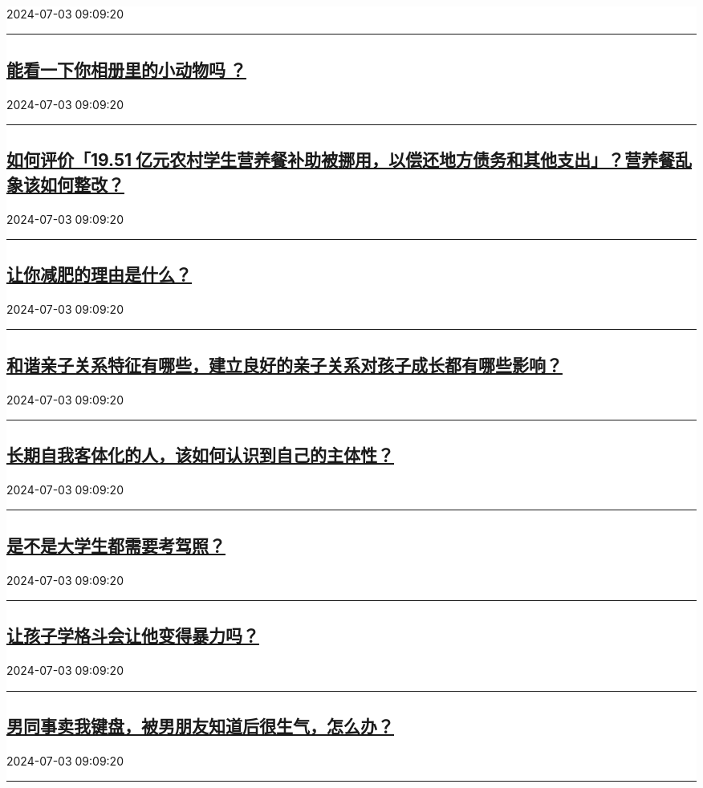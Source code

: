 2024-07-03 09:09:20

---
## [能看一下你相册里的小动物吗 ？](https://www.zhihu.com/question/660502046)

2024-07-03 09:09:20

---
## [如何评价「19.51 亿元农村学生营养餐补助被挪用，以偿还地方债务和其他支出」？营养餐乱象该如何整改？](https://www.zhihu.com/question/660561614)

2024-07-03 09:09:20

---
## [让你减肥的理由是什么？](https://www.zhihu.com/question/658978615)

2024-07-03 09:09:20

---
## [和谐亲子关系特征有哪些，建立良好的亲子关系对孩子成长都有哪些影响？](https://www.zhihu.com/question/660510246)

2024-07-03 09:09:20

---
## [长期自我客体化的人，该如何认识到自己的主体性？](https://www.zhihu.com/question/660072306)

2024-07-03 09:09:20

---
## [是不是大学生都需要考驾照？](https://www.zhihu.com/question/660470140)

2024-07-03 09:09:20

---
## [让孩子学格斗会让他变得暴力吗？](https://www.zhihu.com/question/659944247)

2024-07-03 09:09:20

---
## [男同事卖我键盘，被男朋友知道后很生气，怎么办？](https://www.zhihu.com/question/659359366)

2024-07-03 09:09:20

---